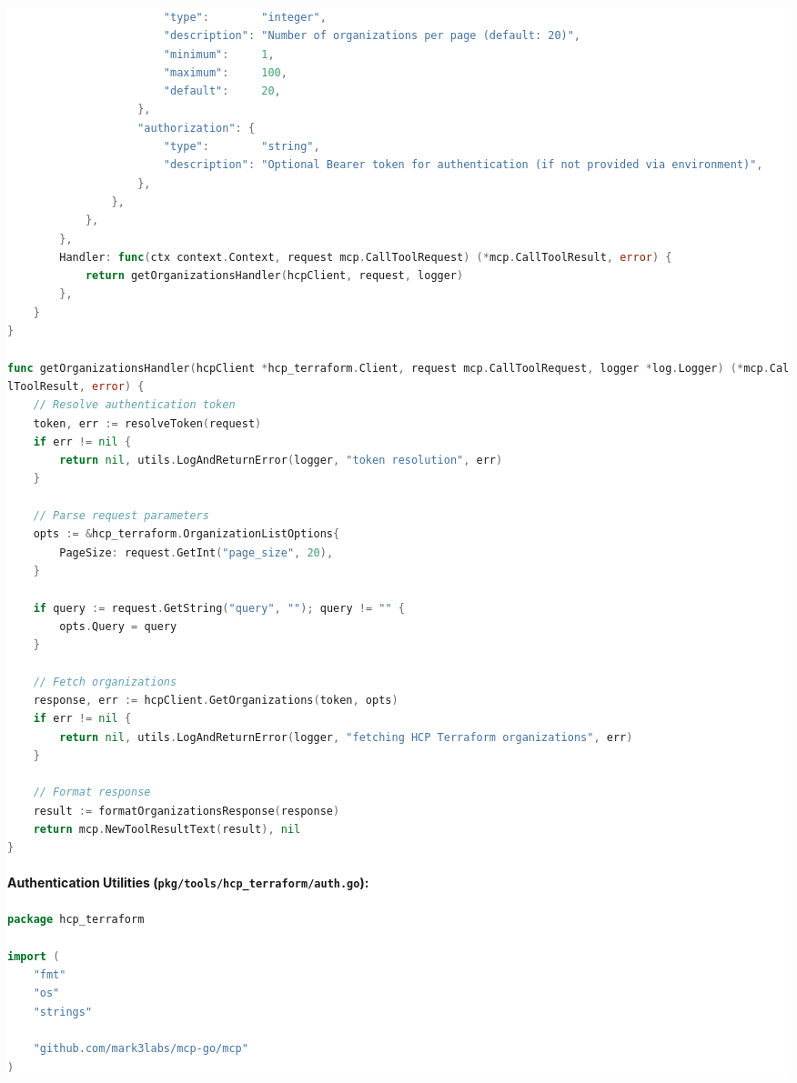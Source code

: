 ```go
                        "type":        "integer",
                        "description": "Number of organizations per page (default: 20)",
                        "minimum":     1,
                        "maximum":     100,
                        "default":     20,
                    },
                    "authorization": {
                        "type":        "string",
                        "description": "Optional Bearer token for authentication (if not provided via environment)",
                    },
                },
            },
        },
        Handler: func(ctx context.Context, request mcp.CallToolRequest) (*mcp.CallToolResult, error) {
            return getOrganizationsHandler(hcpClient, request, logger)
        },
    }
}

func getOrganizationsHandler(hcpClient *hcp_terraform.Client, request mcp.CallToolRequest, logger *log.Logger) (*mcp.CallToolResult, error) {
    // Resolve authentication token
    token, err := resolveToken(request)
    if err != nil {
        return nil, utils.LogAndReturnError(logger, "token resolution", err)
    }
    
    // Parse request parameters
    opts := &hcp_terraform.OrganizationListOptions{
        PageSize: request.GetInt("page_size", 20),
    }
    
    if query := request.GetString("query", ""); query != "" {
        opts.Query = query
    }
    
    // Fetch organizations
    response, err := hcpClient.GetOrganizations(token, opts)
    if err != nil {
        return nil, utils.LogAndReturnError(logger, "fetching HCP Terraform organizations", err)
    }
    
    // Format response
    result := formatOrganizationsResponse(response)
    return mcp.NewToolResultText(result), nil
}
```

#### Authentication Utilities (`pkg/tools/hcp_terraform/auth.go`):
```go
package hcp_terraform

import (
    "fmt"
    "os"
    "strings"
    
    "github.com/mark3labs/mcp-go/mcp"
)

```